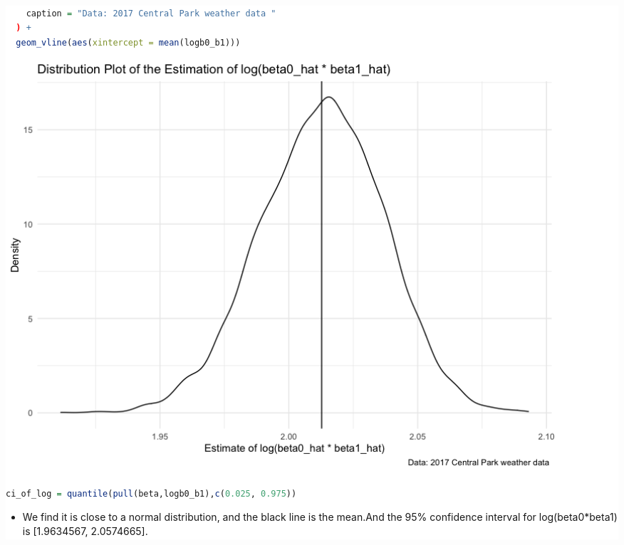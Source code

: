 ``` r
    caption = "Data: 2017 Central Park weather data "
  ) + 
  geom_vline(aes(xintercept = mean(logb0_b1)))
```

<img src="P8105_HW6_ys3295_files/figure-gfm/unnamed-chunk-14-1.png" width="90%" />

``` r
ci_of_log = quantile(pull(beta,logb0_b1),c(0.025, 0.975))
```

  - We find it is close to a normal distribution, and the black line is
    the mean.And the 95% confidence interval for log(beta0\*beta1) is
    \[1.9634567, 2.0574665\].
